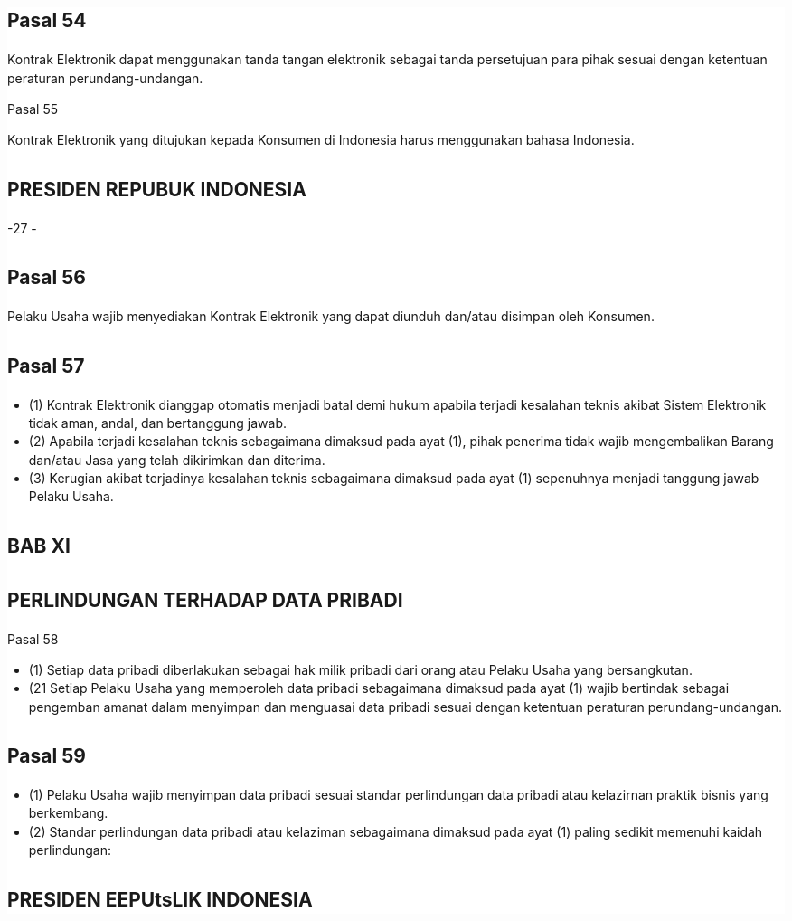 ## Pasal 54

Kontrak Elektronik dapat menggunakan tanda tangan elektronik sebagai tanda persetujuan para pihak sesuai dengan ketentuan peraturan perundang-undangan.

Pasal 55

Kontrak Elektronik  yang ditujukan kepada Konsumen di Indonesia harus menggunakan bahasa Indonesia.



## PRESIDEN REPUBUK INDONESIA

-27 -

## Pasal 56

Pelaku Usaha wajib menyediakan Kontrak Elektronik yang dapat diunduh dan/atau disimpan oleh Konsumen.

## Pasal 57

- (1) Kontrak Elektronik dianggap otomatis menjadi batal demi hukum apabila terjadi kesalahan teknis akibat Sistem Elektronik  tidak aman, andal, dan bertanggung  jawab.
- (2) Apabila terjadi kesalahan  teknis sebagaimana dimaksud pada ayat (1), pihak penerima tidak wajib mengembalikan Barang dan/atau Jasa yang telah dikirimkan  dan diterima.
- (3) Kerugian akibat terjadinya  kesalahan teknis sebagaimana dimaksud pada ayat (1) sepenuhnya menjadi tanggung jawab Pelaku Usaha.

## BAB XI

## PERLINDUNGAN  TERHADAP DATA PRIBADI

Pasal 58

- (1) Setiap data pribadi diberlakukan sebagai hak milik pribadi dari orang atau Pelaku Usaha yang bersangkutan.
- (21 Setiap Pelaku Usaha yang memperoleh data pribadi sebagaimana  dimaksud pada ayat (1) wajib bertindak sebagai pengemban amanat dalam menyimpan dan menguasai data pribadi sesuai dengan ketentuan peraturan perundang-undangan.

## Pasal 59

- (1) Pelaku Usaha wajib menyimpan data pribadi sesuai standar perlindungan  data pribadi atau kelazirnan  praktik bisnis yang berkembang.
- (2) Standar perlindungan data pribadi atau kelaziman sebagaimana dimaksud pada ayat (1) paling sedikit memenuhi kaidah perlindungan:



## PRESIDEN EEPUtsLIK INDONESIA
